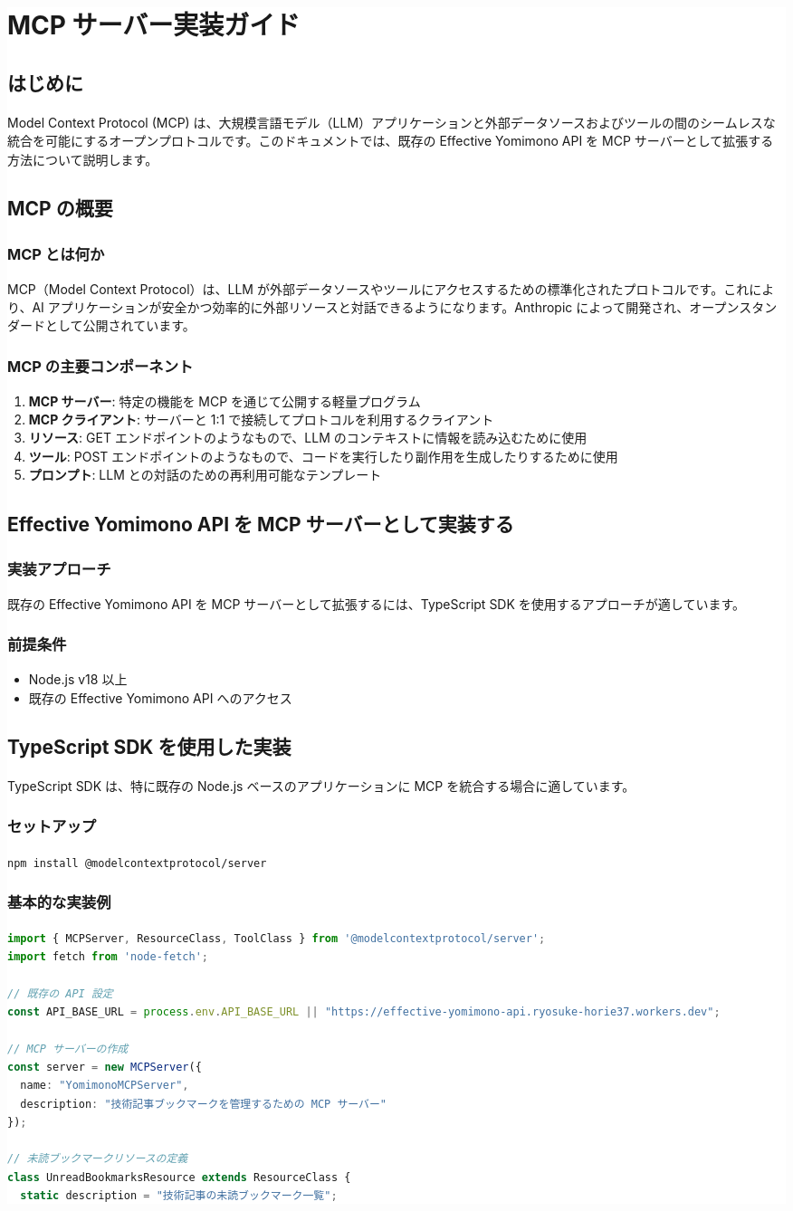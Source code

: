 # MCP サーバー実装ガイド

## はじめに

Model Context Protocol (MCP) は、大規模言語モデル（LLM）アプリケーションと外部データソースおよびツールの間のシームレスな統合を可能にするオープンプロトコルです。このドキュメントでは、既存の Effective Yomimono API を MCP サーバーとして拡張する方法について説明します。

## MCP の概要

### MCP とは何か

MCP（Model Context Protocol）は、LLM が外部データソースやツールにアクセスするための標準化されたプロトコルです。これにより、AI アプリケーションが安全かつ効率的に外部リソースと対話できるようになります。Anthropic によって開発され、オープンスタンダードとして公開されています。

### MCP の主要コンポーネント

1. **MCP サーバー**: 特定の機能を MCP を通じて公開する軽量プログラム
2. **MCP クライアント**: サーバーと 1:1 で接続してプロトコルを利用するクライアント
3. **リソース**: GET エンドポイントのようなもので、LLM のコンテキストに情報を読み込むために使用
4. **ツール**: POST エンドポイントのようなもので、コードを実行したり副作用を生成したりするために使用
5. **プロンプト**: LLM との対話のための再利用可能なテンプレート

## Effective Yomimono API を MCP サーバーとして実装する

### 実装アプローチ

既存の Effective Yomimono API を MCP サーバーとして拡張するには、TypeScript SDK を使用するアプローチが適しています。

### 前提条件

- Node.js v18 以上
- 既存の Effective Yomimono API へのアクセス

## TypeScript SDK を使用した実装

TypeScript SDK は、特に既存の Node.js ベースのアプリケーションに MCP を統合する場合に適しています。

### セットアップ

```bash
npm install @modelcontextprotocol/server
```

### 基本的な実装例

```typescript
import { MCPServer, ResourceClass, ToolClass } from '@modelcontextprotocol/server';
import fetch from 'node-fetch';

// 既存の API 設定
const API_BASE_URL = process.env.API_BASE_URL || "https://effective-yomimono-api.ryosuke-horie37.workers.dev";

// MCP サーバーの作成
const server = new MCPServer({
  name: "YomimonoMCPServer",
  description: "技術記事ブックマークを管理するための MCP サーバー"
});

// 未読ブックマークリソースの定義
class UnreadBookmarksResource extends ResourceClass {
  static description = "技術記事の未読ブックマーク一覧";
```